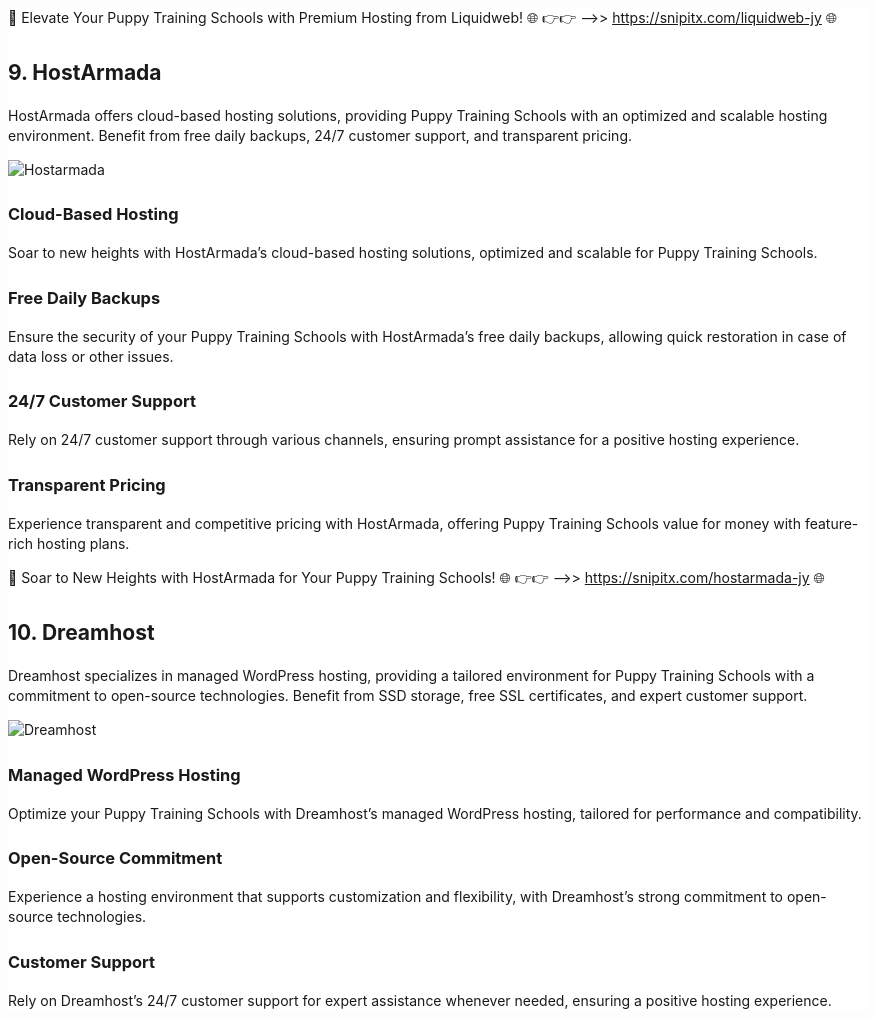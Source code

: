 🚀 Elevate Your Puppy Training Schools with Premium Hosting from Liquidweb! 🌐
👉👉 -->> https://snipitx.com/liquidweb-jy 🌐

## 9. HostArmada

HostArmada offers cloud-based hosting solutions, providing Puppy Training Schools with an optimized and scalable hosting environment. Benefit from free daily backups, 24/7 customer support, and transparent pricing.

![Hostarmada](https://i.imgur.com/KFbdf3o.jpeg "Hostarmada Hosting")

### Cloud-Based Hosting
Soar to new heights with HostArmada’s cloud-based hosting solutions, optimized and scalable for Puppy Training Schools.

### Free Daily Backups
Ensure the security of your Puppy Training Schools with HostArmada’s free daily backups, allowing quick restoration in case of data loss or other issues.

### 24/7 Customer Support
Rely on 24/7 customer support through various channels, ensuring prompt assistance for a positive hosting experience.

### Transparent Pricing
Experience transparent and competitive pricing with HostArmada, offering Puppy Training Schools value for money with feature-rich hosting plans.

🚀 Soar to New Heights with HostArmada for Your Puppy Training Schools! 🌐
👉👉 -->> https://snipitx.com/hostarmada-jy 🌐

## 10. Dreamhost

Dreamhost specializes in managed WordPress hosting, providing a tailored environment for Puppy Training Schools with a commitment to open-source technologies. Benefit from SSD storage, free SSL certificates, and expert customer support.

![Dreamhost](https://i.imgur.com/rXIg8ip.jpeg "Dreamhost Hosting")

### Managed WordPress Hosting
Optimize your Puppy Training Schools with Dreamhost’s managed WordPress hosting, tailored for performance and compatibility.

### Open-Source Commitment
Experience a hosting environment that supports customization and flexibility, with Dreamhost’s strong commitment to open-source technologies.

### Customer Support
Rely on Dreamhost’s 24/7 customer support for expert assistance whenever needed, ensuring a positive hosting experience.
